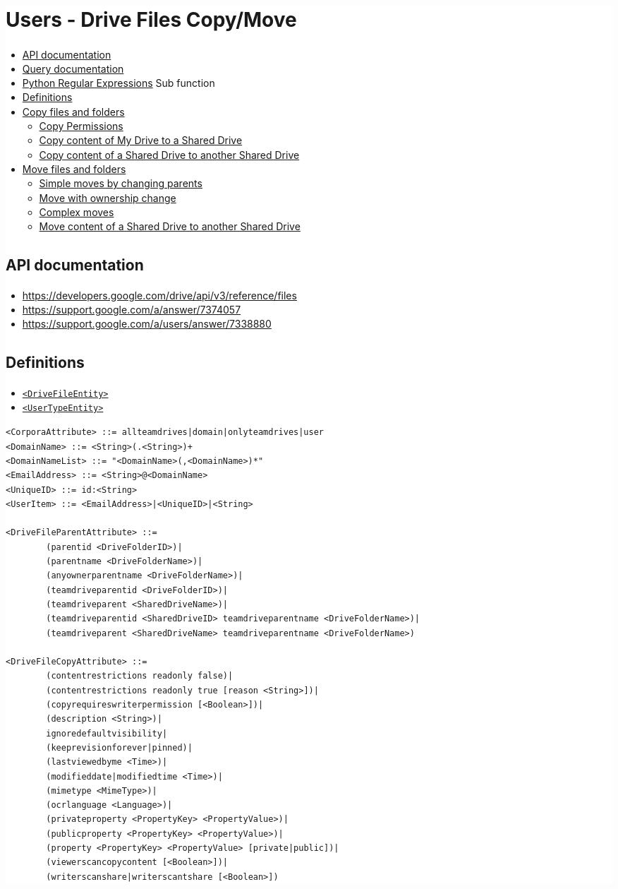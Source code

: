 # Users - Drive Files Copy/Move
- [API documentation](#api-documentation)
- [Query documentation](Users-Drive-Query)
- [Python Regular Expressions](Python-Regular-Expressions) Sub function
- [Definitions](#definitions)
- [Copy files and folders](#copy-files-and-folders)
  - [Copy Permissions](#copy-permissions)
  - [Copy content of My Drive to a Shared Drive](#copy-content-of-my-drive-to-a-shared-drive)
  - [Copy content of a Shared Drive to another Shared Drive](#copy-content-of-a-shared-drive-to-another-shared-drive)
- [Move files and folders](#move-files-and-folders)
  - [Simple moves by changing parents](#simple-moves-by-changing-parents)
  - [Move with ownership change](#move-with-ownership-change)
  - [Complex moves](#complex-moves)
  - [Move content of a Shared Drive to another Shared Drive](#move-content-of-a-shared-drive-to-another-shared-drive)

## API documentation
* https://developers.google.com/drive/api/v3/reference/files
* https://support.google.com/a/answer/7374057
* https://support.google.com/a/users/answer/7338880

## Definitions
* [`<DriveFileEntity>`](Drive-File-Selection)
* [`<UserTypeEntity>`](Collections-of-Users)

```
<CorporaAttribute> ::= allteamdrives|domain|onlyteamdrives|user
<DomainName> ::= <String>(.<String>)+
<DomainNameList> ::= "<DomainName>(,<DomainName>)*"
<EmailAddress> ::= <String>@<DomainName>
<UniqueID> ::= id:<String>
<UserItem> ::= <EmailAddress>|<UniqueID>|<String>

<DriveFileParentAttribute> ::=
        (parentid <DriveFolderID>)|
        (parentname <DriveFolderName>)|
        (anyownerparentname <DriveFolderName>)|
        (teamdriveparentid <DriveFolderID>)|
        (teamdriveparent <SharedDriveName>)|
        (teamdriveparentid <SharedDriveID> teamdriveparentname <DriveFolderName>)|
        (teamdriveparent <SharedDriveName> teamdriveparentname <DriveFolderName>)

<DriveFileCopyAttribute> ::=
        (contentrestrictions readonly false)|
        (contentrestrictions readonly true [reason <String>])|
        (copyrequireswriterpermission [<Boolean>])|
        (description <String>)|
        ignoredefaultvisibility|
        (keeprevisionforever|pinned)|
        (lastviewedbyme <Time>)|
        (modifieddate|modifiedtime <Time>)|
        (mimetype <MimeType>)|
        (ocrlanguage <Language>)|
        (privateproperty <PropertyKey> <PropertyValue>)|
        (publicproperty <PropertyKey> <PropertyValue>)|
        (property <PropertyKey> <PropertyValue> [private|public])|
        (viewerscancopycontent [<Boolean>])|
        (writerscanshare|writerscantshare [<Boolean>])
```